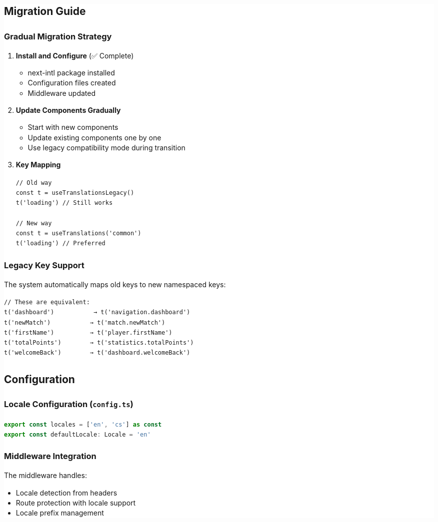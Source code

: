 ## Migration Guide

### Gradual Migration Strategy

1. **Install and Configure** (✅ Complete)
   - next-intl package installed
   - Configuration files created
   - Middleware updated

2. **Update Components Gradually**
   - Start with new components
   - Update existing components one by one
   - Use legacy compatibility mode during transition

3. **Key Mapping**
   ```tsx
   // Old way
   const t = useTranslationsLegacy()
   t('loading') // Still works

   // New way
   const t = useTranslations('common')
   t('loading') // Preferred
   ```

### Legacy Key Support

The system automatically maps old keys to new namespaced keys:

```tsx
// These are equivalent:
t('dashboard')           → t('navigation.dashboard')
t('newMatch')           → t('match.newMatch')
t('firstName')          → t('player.firstName')
t('totalPoints')        → t('statistics.totalPoints')
t('welcomeBack')        → t('dashboard.welcomeBack')
```

## Configuration

### Locale Configuration (`config.ts`)

```typescript
export const locales = ['en', 'cs'] as const
export const defaultLocale: Locale = 'en'
```

### Middleware Integration

The middleware handles:
- Locale detection from headers
- Route protection with locale support
- Locale prefix management
